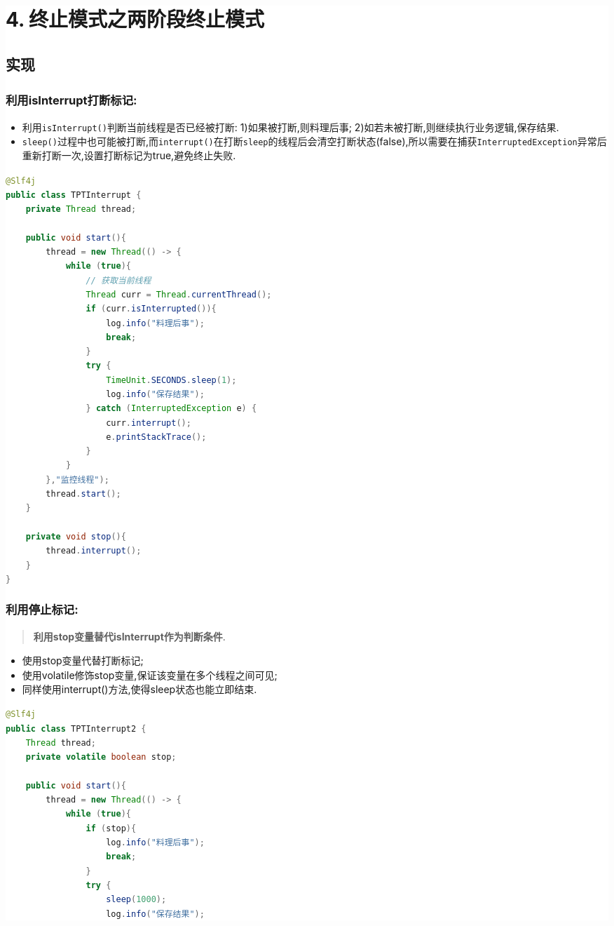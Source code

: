 # 4. 终止模式之两阶段终止模式

## 实现
### 利用isInterrupt打断标记:
- 利用`isInterrupt()`判断当前线程是否已经被打断: 1)如果被打断,则料理后事; 2)如若未被打断,则继续执行业务逻辑,保存结果.
- `sleep()`过程中也可能被打断,而`interrupt()`在打断`sleep`的线程后会清空打断状态(false),所以需要在捕获`InterruptedException`异常后重新打断一次,设置打断标记为true,避免终止失败.
```java
@Slf4j  
public class TPTInterrupt {  
    private Thread thread;  
  
    public void start(){  
        thread = new Thread(() -> {  
            while (true){  
                // 获取当前线程  
                Thread curr = Thread.currentThread();  
                if (curr.isInterrupted()){  
                    log.info("料理后事");  
                    break;  
                }  
                try {  
                    TimeUnit.SECONDS.sleep(1);  
                    log.info("保存结果");  
                } catch (InterruptedException e) {  
                    curr.interrupt();  
                    e.printStackTrace();  
                }  
            }  
        },"监控线程");  
        thread.start();  
    }  
  
    private void stop(){  
        thread.interrupt();  
    }  
}
```
### 利用停止标记:
>**利用stop变量替代isInterrupt作为判断条件**.

- 使用stop变量代替打断标记;
- 使用volatile修饰stop变量,保证该变量在多个线程之间可见;
- 同样使用interrupt()方法,使得sleep状态也能立即结束.

```java
@Slf4j  
public class TPTInterrupt2 {  
    Thread thread;  
    private volatile boolean stop;  
  
    public void start(){  
        thread = new Thread(() -> {  
            while (true){  
                if (stop){  
                    log.info("料理后事");  
                    break;  
                }  
                try {  
                    sleep(1000);  
                    log.info("保存结果");  
```